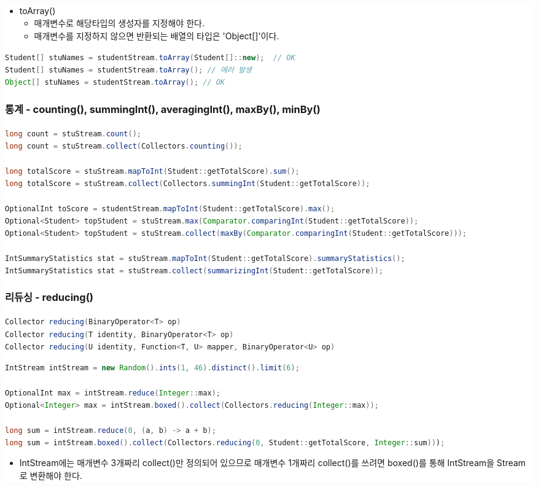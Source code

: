 - toArray()
    - 매개변수로 해당타입의 생성자를 지정해야 한다.
    - 매개변수를 지정하지 않으면 반환되는 배열의 타입은 'Object[]'이다.

```java
Student[] stuNames = studentStream.toArray(Student[]::new);  // OK
Student[] stuNames = studentStream.toArray(); // 에러 발생
Object[] stuNames = studentStream.toArray(); // OK

```

### 통계 - counting(), summingInt(), averagingInt(), maxBy(), minBy()

```java
long count = stuStream.count();
long count = stuStream.collect(Collectors.counting());

long totalScore = stuStream.mapToInt(Student::getTotalScore).sum();
long totalScore = stuStream.collect(Collectors.summingInt(Student::getTotalScore));

OptionalInt toScore = studentStream.mapToInt(Student::getTotalScore).max();
Optional<Student> topStudent = stuStream.max(Comparator.comparingInt(Student::getTotalScore));
Optional<Student> topStudent = stuStream.collect(maxBy(Comparator.comparingInt(Student::getTotalScore)));

IntSummaryStatistics stat = stuStream.mapToInt(Student::getTotalScore).summaryStatistics();
IntSummaryStatistics stat = stuStream.collect(summarizingInt(Student::getTotalScore));

```

### 리듀싱 - reducing()

```java
Collector reducing(BinaryOperator<T> op)
Collector reducing(T identity, BinaryOperator<T> op)
Collector reducing(U identity, Function<T, U> mapper, BinaryOperator<U> op)

```

```java
IntStream intStream = new Random().ints(1, 46).distinct().limit(6);

OptionalInt max = intStream.reduce(Integer::max);
Optional<Integer> max = intStream.boxed().collect(Collectors.reducing(Integer::max));

long sum = intStream.reduce(0, (a, b) -> a + b);
long sum = intStream.boxed().collect(Collectors.reducing(0, Student::getTotalScore, Integer::sum)));

```

- IntStream에는 매개변수 3개짜리 collect()만 정의되어 있으므로 매개변수 1개짜리 collect()를 쓰려면 boxed()를 통해 IntStream을 Stream로 변환해야 한다.

